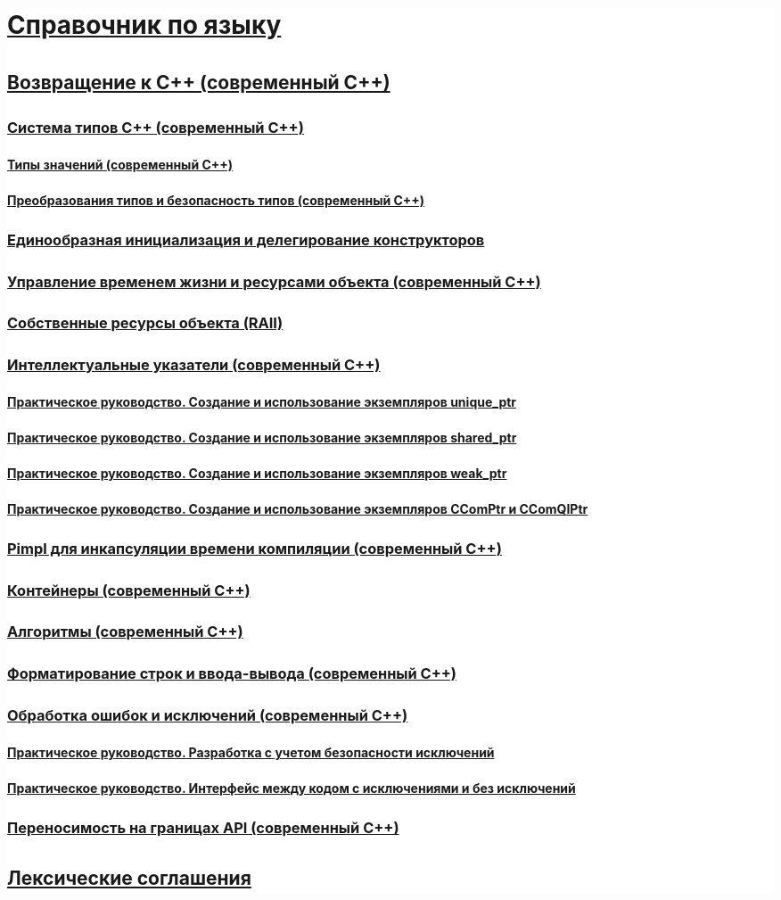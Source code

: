 # [Справочник по языку](cpp-language-reference.md)
## [Возвращение к C++ (современный C++)](welcome-back-to-cpp-modern-cpp.md)
### [Система типов C++ (современный C++)](cpp-type-system-modern-cpp.md)
#### [Типы значений (современный C++)](value-types-modern-cpp.md)
#### [Преобразования типов и безопасность типов (современный C++)](type-conversions-and-type-safety-modern-cpp.md)
### [Единообразная инициализация и делегирование конструкторов](uniform-initialization-and-delegating-constructors.md)
### [Управление временем жизни и ресурсами объекта (современный C++)](object-lifetime-and-resource-management-modern-cpp.md)
### [Собственные ресурсы объекта (RAII)](objects-own-resources-raii.md)
### [Интеллектуальные указатели (современный C++)](smart-pointers-modern-cpp.md)
#### [Практическое руководство. Создание и использование экземпляров unique_ptr](how-to-create-and-use-unique-ptr-instances.md)
#### [Практическое руководство. Создание и использование экземпляров shared_ptr](how-to-create-and-use-shared-ptr-instances.md)
#### [Практическое руководство. Создание и использование экземпляров weak_ptr](how-to-create-and-use-weak-ptr-instances.md)
#### [Практическое руководство. Создание и использование экземпляров CComPtr и CComQIPtr](how-to-create-and-use-ccomptr-and-ccomqiptr-instances.md)
### [Pimpl для инкапсуляции времени компиляции (современный C++)](pimpl-for-compile-time-encapsulation-modern-cpp.md)
### [Контейнеры (современный C++)](containers-modern-cpp.md)
### [Алгоритмы (современный C++)](algorithms-modern-cpp.md)
### [Форматирование строк и ввода-вывода (современный C++)](string-and-i-o-formatting-modern-cpp.md)
### [Обработка ошибок и исключений (современный C++)](errors-and-exception-handling-modern-cpp.md)
#### [Практическое руководство. Разработка с учетом безопасности исключений](how-to-design-for-exception-safety.md)
#### [Практическое руководство. Интерфейс между кодом с исключениями и без исключений](how-to-interface-between-exceptional-and-non-exceptional-code.md)
### [Переносимость на границах API (современный C++)](portability-at-abi-boundaries-modern-cpp.md)
## [Лексические соглашения](lexical-conventions.md)